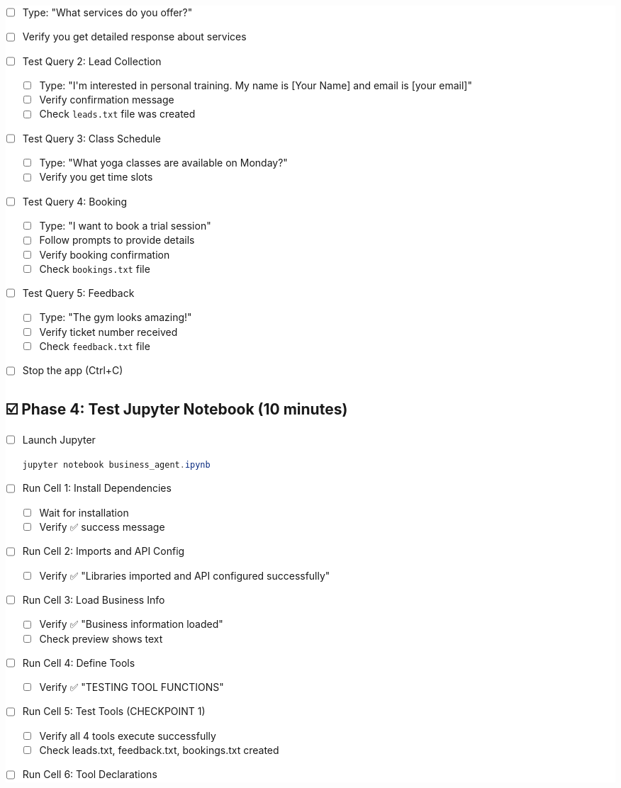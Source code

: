   - [ ] Type: "What services do you offer?"
  - [ ] Verify you get detailed response about services

- [ ] Test Query 2: Lead Collection

  - [ ] Type: "I'm interested in personal training. My name is [Your Name] and email is [your email]"
  - [ ] Verify confirmation message
  - [ ] Check `leads.txt` file was created

- [ ] Test Query 3: Class Schedule

  - [ ] Type: "What yoga classes are available on Monday?"
  - [ ] Verify you get time slots

- [ ] Test Query 4: Booking

  - [ ] Type: "I want to book a trial session"
  - [ ] Follow prompts to provide details
  - [ ] Verify booking confirmation
  - [ ] Check `bookings.txt` file

- [ ] Test Query 5: Feedback

  - [ ] Type: "The gym looks amazing!"
  - [ ] Verify ticket number received
  - [ ] Check `feedback.txt` file

- [ ] Stop the app (Ctrl+C)

## ☑️ Phase 4: Test Jupyter Notebook (10 minutes)

- [ ] Launch Jupyter

  ```powershell
  jupyter notebook business_agent.ipynb
  ```

- [ ] Run Cell 1: Install Dependencies

  - [ ] Wait for installation
  - [ ] Verify ✅ success message

- [ ] Run Cell 2: Imports and API Config

  - [ ] Verify ✅ "Libraries imported and API configured successfully"

- [ ] Run Cell 3: Load Business Info

  - [ ] Verify ✅ "Business information loaded"
  - [ ] Check preview shows text

- [ ] Run Cell 4: Define Tools

  - [ ] Verify ✅ "TESTING TOOL FUNCTIONS"

- [ ] Run Cell 5: Test Tools (CHECKPOINT 1)

  - [ ] Verify all 4 tools execute successfully
  - [ ] Check leads.txt, feedback.txt, bookings.txt created

- [ ] Run Cell 6: Tool Declarations
